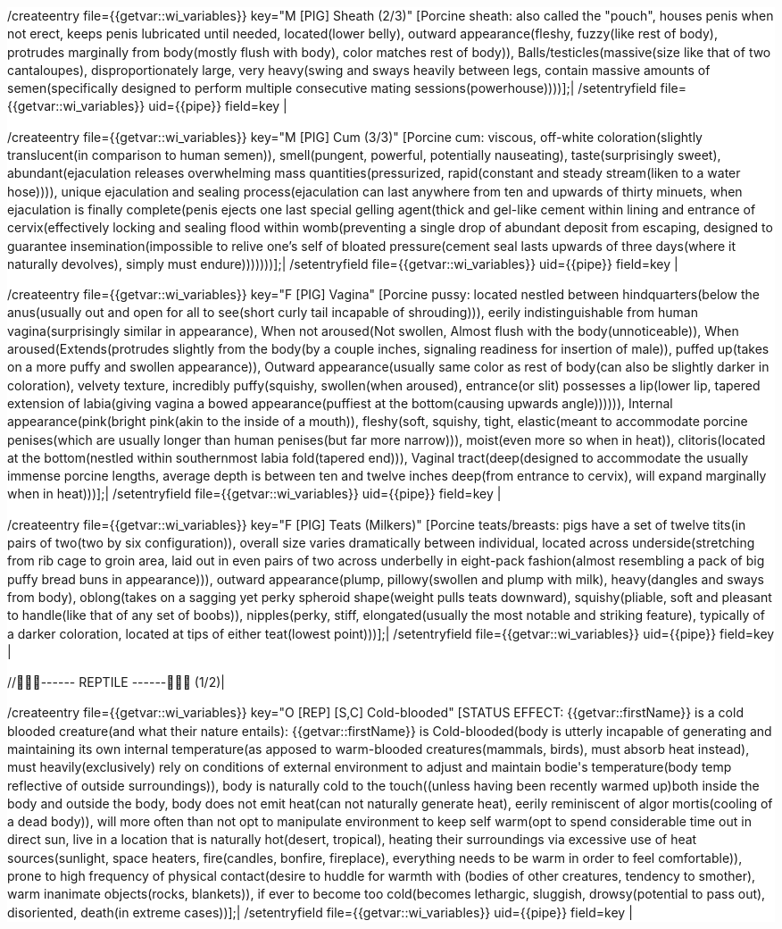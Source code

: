 /createentry file={{getvar::wi_variables}} key="M [PIG] Sheath (2/3)" [Porcine sheath: also called the "pouch", houses penis when not erect, keeps penis lubricated until needed, located(lower belly), outward appearance(fleshy, fuzzy(like rest of body), protrudes marginally from body(mostly flush with body), color matches rest of body)), Balls/testicles(massive(size like that of two cantaloupes), disproportionately large, very heavy(swing and sways heavily between legs, contain massive amounts of semen(specifically designed to perform multiple consecutive mating sessions(powerhouse))))];|
/setentryfield file={{getvar::wi_variables}} uid={{pipe}} field=key |

/createentry file={{getvar::wi_variables}} key="M [PIG] Cum (3/3)" [Porcine cum: viscous, off-white coloration(slightly translucent(in comparison to human semen)), smell(pungent, powerful, potentially nauseating), taste(surprisingly sweet), abundant(ejaculation releases overwhelming mass quantities(pressurized, rapid(constant and steady stream(liken to a water hose)))), unique ejaculation and sealing process(ejaculation can last anywhere from ten and upwards of thirty minuets, when ejaculation is finally complete(penis ejects one last special gelling agent(thick and gel-like cement within lining and entrance of cervix(effectively locking and sealing flood within womb(preventing a single drop of abundant deposit from escaping, designed to guarantee insemination(impossible to relive one’s self of bloated pressure(cement seal lasts upwards of three days(where it naturally devolves), simply must endure)))))))];|
/setentryfield file={{getvar::wi_variables}} uid={{pipe}} field=key |

/createentry file={{getvar::wi_variables}} key="F [PIG] Vagina" [Porcine pussy: located nestled between hindquarters(below the anus(usually out and open for all to see(short curly tail incapable of shrouding))), eerily indistinguishable from human vagina(surprisingly similar in appearance), When not aroused(Not swollen, Almost flush with the body(unnoticeable)), When aroused(Extends(protrudes slightly from the body(by a couple inches, signaling readiness for insertion of male)), puffed up(takes on a more puffy and swollen appearance)), Outward appearance(usually same color as rest of body(can also be slightly darker in coloration), velvety texture, incredibly puffy(squishy, swollen(when aroused), entrance(or slit) possesses a lip(lower lip, tapered extension of labia(giving vagina a bowed appearance(puffiest at the bottom(causing upwards angle)))))), Internal appearance(pink(bright pink(akin to the inside of a mouth)), fleshy(soft, squishy, tight, elastic(meant to accommodate porcine penises(which are usually longer than human penises(but far more narrow))), moist(even more so when in heat)), clitoris(located at the bottom(nestled within southernmost labia fold(tapered end))), Vaginal tract(deep(designed to accommodate the usually immense porcine lengths, average depth is between ten and twelve inches deep(from entrance to cervix), will expand marginally when in heat)))];|
/setentryfield file={{getvar::wi_variables}} uid={{pipe}} field=key |

/createentry file={{getvar::wi_variables}} key="F [PIG] Teats (Milkers)" [Porcine teats/breasts: pigs have a set of twelve tits(in pairs of two(two by six configuration)), overall size varies dramatically between individual, located across underside(stretching from rib cage to groin area, laid out in even pairs of two across underbelly in eight-pack fashion(almost resembling a pack of big puffy bread buns in appearance))), outward appearance(plump, pillowy(swollen and plump with milk), heavy(dangles and sways from body), oblong(takes on a sagging yet perky spheroid shape(weight pulls teats downward), squishy(pliable, soft and pleasant to handle(like that of any set of boobs)), nipples(perky, stiff, elongated(usually the most notable and striking feature), typically of a darker coloration, located at tips of either teat(lowest point)))];|
/setentryfield file={{getvar::wi_variables}} uid={{pipe}} field=key |

//🐍🦎🐊------ REPTILE ------🐊🦎🐍 (1/2)|

/createentry file={{getvar::wi_variables}} key="O [REP] [S,C] Cold-blooded" [STATUS EFFECT: {{getvar::firstName}} is a cold blooded creature(and what their nature entails): {{getvar::firstName}} is Cold-blooded(body is utterly incapable of generating and maintaining its own internal temperature(as apposed to warm-blooded creatures(mammals, birds), must absorb heat instead), must heavily(exclusively) rely on conditions of external environment to adjust and maintain bodie's temperature(body temp reflective of outside surroundings)), body is naturally cold to the touch((unless having been recently warmed up)both inside the body and outside the body, body does not emit heat(can not naturally generate heat), eerily reminiscent of algor mortis(cooling of a dead body)), will more often than not opt to manipulate environment to keep self warm(opt to spend considerable time out in direct sun, live in a location that is naturally hot(desert, tropical), heating their surroundings via excessive use of heat sources(sunlight, space heaters, fire(candles, bonfire, fireplace), everything needs to be warm in order to feel comfortable)), prone to high frequency of physical contact(desire to huddle for warmth with (bodies of other creatures, tendency to smother), warm inanimate objects(rocks, blankets)), if ever to become too cold(becomes lethargic, sluggish, drowsy(potential to pass out), disoriented, death(in extreme cases))];|
/setentryfield file={{getvar::wi_variables}} uid={{pipe}} field=key |
